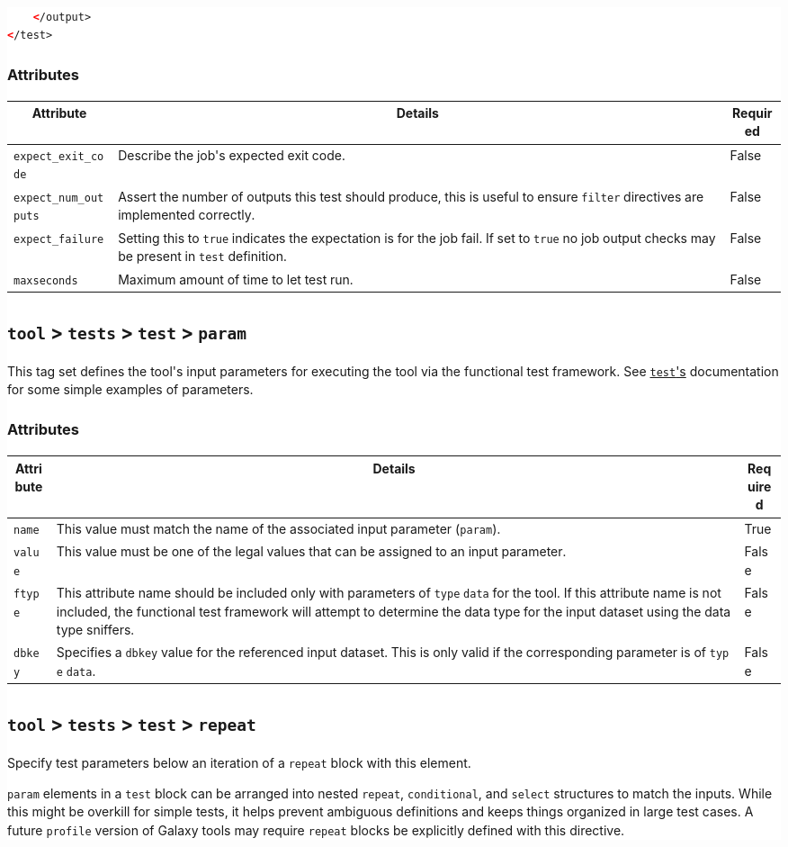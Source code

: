 ```xml
    </output>
</test>
```




### Attributes
Attribute | Details | Required
--- | --- | ---
``expect_exit_code`` | Describe the job's expected exit code. | False
``expect_num_outputs`` | Assert the number of outputs this test should produce, this is useful to ensure ``filter`` directives are implemented correctly. | False
``expect_failure`` | Setting this to ``true`` indicates the expectation is for the job fail. If set to ``true`` no job output checks may be present in ``test`` definition. | False
``maxseconds`` | Maximum amount of time to let test run. | False




<a name="tool|tests|test|param"></a>
## ``tool`` > ``tests`` > ``test`` > ``param``


This tag set defines the tool's input parameters for executing the tool via the
functional test framework. See [``test``'s](#tool|tests|test) documentation for
some simple examples of parameters.




### Attributes
Attribute | Details | Required
--- | --- | ---
``name`` | This value must match the name of the associated input parameter (``param``). | True
``value`` | This value must be one of the legal values that can be assigned to an input parameter. | False
``ftype`` | This attribute name should be included only with parameters of ``type`` ``data`` for the tool. If this attribute name is not included, the functional test framework will attempt to determine the data type for the input dataset using the data type sniffers. | False
``dbkey`` | Specifies a ``dbkey`` value for the referenced input dataset. This is only valid if the corresponding parameter is of ``type`` ``data``. | False




<a name="tool|tests|test|repeat"></a>
## ``tool`` > ``tests`` > ``test`` > ``repeat``


Specify test parameters below an iteration of a ``repeat`` block with this
element.

``param`` elements in a ``test`` block can be arranged into nested ``repeat``,
``conditional``, and ``select`` structures to match the inputs. While this might
be overkill for simple tests, it helps prevent ambiguous definitions and keeps
things organized in large test cases. A future ``profile`` version of Galaxy
tools may require ``repeat`` blocks be explicitly defined with this directive.
